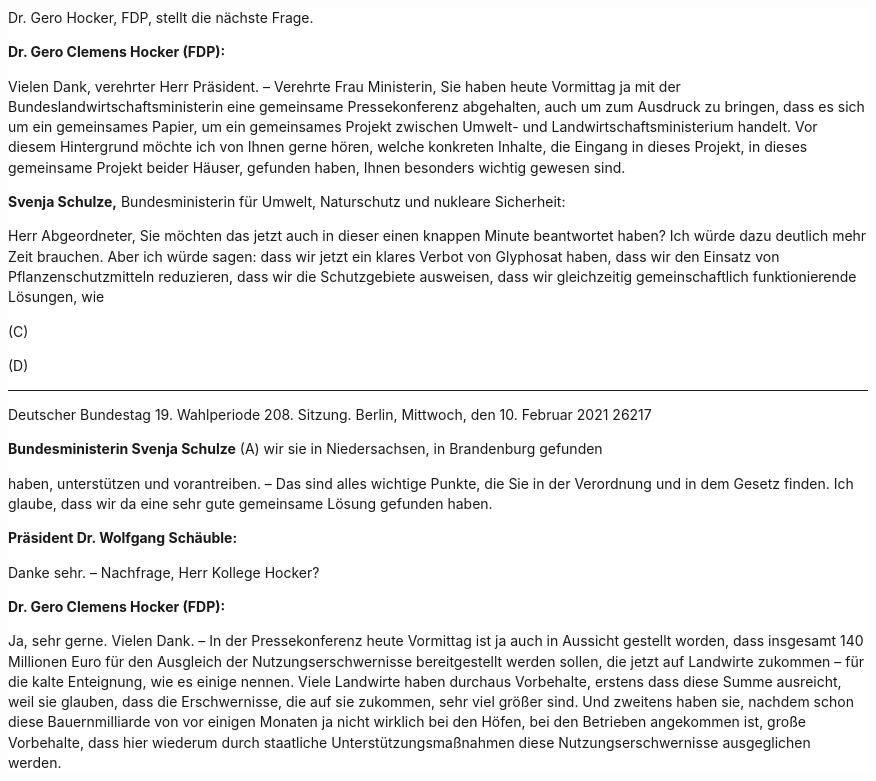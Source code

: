 Dr. Gero Hocker, FDP, stellt die nächste Frage.

**Dr. Gero Clemens Hocker (FDP):**

Vielen Dank, verehrter Herr Präsident. – Verehrte Frau
Ministerin, Sie haben heute Vormittag ja mit der Bundeslandwirtschaftsministerin eine gemeinsame Pressekonferenz abgehalten, auch um zum Ausdruck zu bringen, dass
es sich um ein gemeinsames Papier, um ein gemeinsames
Projekt zwischen Umwelt- und Landwirtschaftsministerium handelt. Vor diesem Hintergrund möchte ich von
Ihnen gerne hören, welche konkreten Inhalte, die Eingang in dieses Projekt, in dieses gemeinsame Projekt
beider Häuser, gefunden haben, Ihnen besonders wichtig
gewesen sind.

**Svenja Schulze,** Bundesministerin für Umwelt,
Naturschutz und nukleare Sicherheit:

Herr Abgeordneter, Sie möchten das jetzt auch in dieser einen knappen Minute beantwortet haben? Ich würde
dazu deutlich mehr Zeit brauchen. Aber ich würde sagen:
dass wir jetzt ein klares Verbot von Glyphosat haben, dass
wir den Einsatz von Pflanzenschutzmitteln reduzieren,
dass wir die Schutzgebiete ausweisen, dass wir gleichzeitig gemeinschaftlich funktionierende Lösungen, wie


(C)

(D)


-----

Deutscher Bundestag 19. Wahlperiode 208. Sitzung. Berlin, Mittwoch, den 10. Februar 2021                                26217


**Bundesministerin Svenja Schulze**
(A) wir sie in Niedersachsen, in Brandenburg gefunden

haben, unterstützen und vorantreiben. – Das sind alles
wichtige Punkte, die Sie in der Verordnung und in dem
Gesetz finden. Ich glaube, dass wir da eine sehr gute
gemeinsame Lösung gefunden haben.

**Präsident Dr. Wolfgang Schäuble:**

Danke sehr. – Nachfrage, Herr Kollege Hocker?

**Dr. Gero Clemens Hocker (FDP):**

Ja, sehr gerne. Vielen Dank. – In der Pressekonferenz
heute Vormittag ist ja auch in Aussicht gestellt worden,
dass insgesamt 140 Millionen Euro für den Ausgleich der
Nutzungserschwernisse bereitgestellt werden sollen, die
jetzt auf Landwirte zukommen – für die kalte Enteignung,
wie es einige nennen. Viele Landwirte haben durchaus
Vorbehalte, erstens dass diese Summe ausreicht, weil
sie glauben, dass die Erschwernisse, die auf sie zukommen, sehr viel größer sind. Und zweitens haben sie, nachdem schon diese Bauernmilliarde von vor einigen Monaten ja nicht wirklich bei den Höfen, bei den Betrieben
angekommen ist, große Vorbehalte, dass hier wiederum
durch staatliche Unterstützungsmaßnahmen diese Nutzungserschwernisse ausgeglichen werden.
